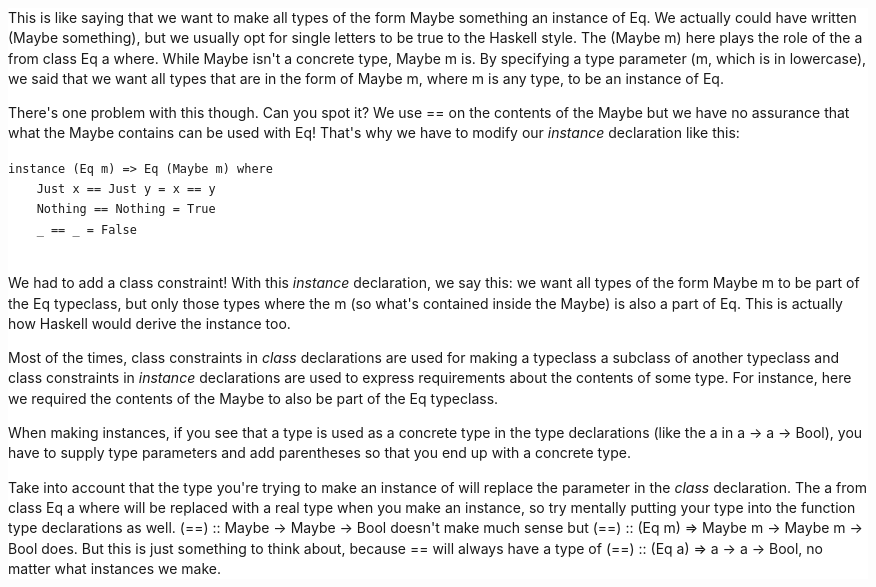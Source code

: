 This is like saying that we want to make all types of the form
<span class="fixed">Maybe something</span> an instance of
<span class="fixed">Eq</span>. We actually could have written
<span class="fixed">(Maybe something)</span>, but we usually opt for
single letters to be true to the Haskell style. The
<span class="fixed">(Maybe m)</span> here plays the role of the
<span class="fixed">a</span> from <span class="fixed">class Eq a
where</span>. While <span class="fixed">Maybe</span> isn't a concrete
type, <span class="fixed">Maybe m</span> is. By specifying a type
parameter (<span class="fixed">m</span>, which is in lowercase), we said
that we want all types that are in the form of <span class="fixed">Maybe
m</span>, where <span class="fixed">m</span> is any type, to be an
instance of <span class="fixed">Eq</span>.

There's one problem with this though. Can you spot it? We use
<span class="fixed">==</span> on the contents of the
<span class="fixed">Maybe</span> but we have no assurance that what the
<span class="fixed">Maybe</span> contains can be used with
<span class="fixed">Eq</span>! That's why we have to modify our
*instance* declaration like this:

``` haskell:hs
instance (Eq m) => Eq (Maybe m) where
    Just x == Just y = x == y
    Nothing == Nothing = True
    _ == _ = False
      
```

We had to add a class constraint! With this *instance* declaration, we
say this: we want all types of the form <span class="fixed">Maybe
m</span> to be part of the <span class="fixed">Eq</span> typeclass, but
only those types where the <span class="fixed">m</span> (so what's
contained inside the <span class="fixed">Maybe</span>) is also a part of
<span class="fixed">Eq</span>. This is actually how Haskell would derive
the instance too.

Most of the times, class constraints in *class* declarations are used
for making a typeclass a subclass of another typeclass and class
constraints in *instance* declarations are used to express requirements
about the contents of some type. For instance, here we required the
contents of the <span class="fixed">Maybe</span> to also be part of the
<span class="fixed">Eq</span> typeclass.

When making instances, if you see that a type is used as a concrete type
in the type declarations (like the <span class="fixed">a</span> in
<span class="fixed">a -&gt; a -&gt; Bool</span>), you have to supply type
parameters and add parentheses so that you end up with a concrete type.



Take into account that the type you're trying to make an instance of
will replace the parameter in the *class* declaration. The
<span class="fixed">a</span> from <span class="fixed">class Eq a
where</span> will be replaced with a real type when you make an
instance, so try mentally putting your type into the function type
declarations as well. <span class="fixed">(==) :: Maybe -&gt; Maybe -&gt;
Bool</span> doesn't make much sense but <span class="fixed">(==) :: (Eq
m) =&gt; Maybe m -&gt; Maybe m -&gt; Bool</span> does. But this is just
something to think about, because <span class="fixed">==</span> will
always have a type of <span class="fixed">(==) :: (Eq a) =&gt; a -&gt; a -&gt;
Bool</span>, no matter what instances we make.
